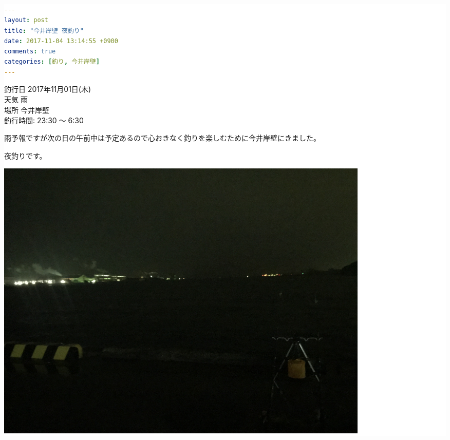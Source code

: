 ```yaml
---
layout: post
title: "今井岸壁 夜釣り"
date: 2017-11-04 13:14:55 +0900
comments: true
categories: [釣り, 今井岸壁]
---
```

  
釣行日 2017年11月01日(木)  
天気 雨  
場所 今井岸壁  
釣行時間: 23:30 〜 6:30  
  
雨予報ですが次の日の午前中は予定あるので心おきなく釣りを楽しむために今井岸壁にきました。  
  
  
  
<script async src="//pagead2.googlesyndication.com/pagead/js/adsbygoogle.js"></script>  
<ins class="adsbygoogle"  
     style="display:block; text-align:center;"  
     data-ad-layout="in-article"  
     data-ad-format="fluid"  
     data-ad-client="ca-pub-7039502723411845"  
     data-ad-slot="8206045005"></ins>  
<script>  
     (adsbygoogle = window.adsbygoogle || []).push({});  
</script>  
  
夜釣りです。  
  
<a href="/images/blog/20171104/IMG_2808.jpg" data-lightbox="imaiganpeki" data-title=""/>  
  <img src="/images/blog/20171104/IMG_2808.jpg" style="width: 80%;">  